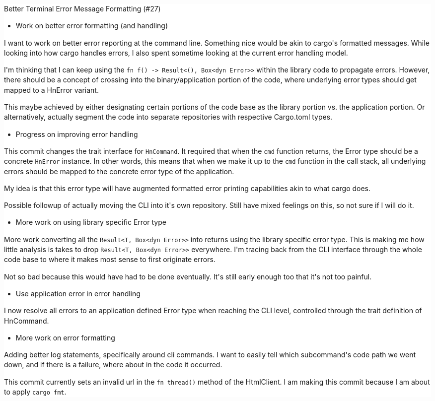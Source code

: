 Better Terminal Error Message Formatting (#27)

* Work on better error formatting (and handling)

I want to work on better error reporting at the command line. Something
nice would be akin to cargo's formatted messages. While looking into
how cargo handles errors, I also spent sometime looking at the current
error handling model.

I'm thinking that I can keep using the `fn f() -> Result<(), Box<dyn Error>>`
within the library code to propagate errors. However, there should be a
concept of crossing into the binary/application portion of the code,
where underlying error types should get mapped to a HnError variant.

This maybe achieved by either designating certain portions of the code
base as the library portion vs. the application portion. Or
alternatively, actually segment the code into separate repositories with
respective Cargo.toml types.

* Progress on improving error handling

This commit changes the trait interface for `HnCommand`. It required
that when the `cmd` function returns, the Error type should be a
concrete `HnError` instance. In other words, this means that when we
make it up to the `cmd` function in the call stack, all underlying
errors should be mapped to the concrete error type of the application.

My idea is that this error type will have augmented formatted error
printing capabilities akin to what cargo does.

Possible followup of actually moving the CLI into it's own repository.
Still have mixed feelings on this, so not sure if I will do it.

* More work on using library specific Error type

More work converting all the `Result<T, Box<dyn Error>>` into returns
using the library specific error type. This is making me how little
analysis is takes to drop `Result<T, Box<dyn Error>>` everywhere. I'm
tracing back from the CLI interface through the whole code base to where
it makes most sense to first originate errors.

Not so bad because this would have had to be done eventually. It's still
early enough too that it's not too painful.

* Use application error in error handling

I now resolve all errors to an application defined Error type when
reaching the CLI level, controlled through the trait definition of
HnCommand.

* More work on error formatting

Adding better log statements, specifically around cli commands. I want
to easily tell which subcommand's code path we went down, and if there
is a failure, where about in the code it occurred.

This commit currently sets an invalid url in the `fn thread()` method of
the HtmlClient. I am making this commit because I am about to apply
`cargo fmt`.
